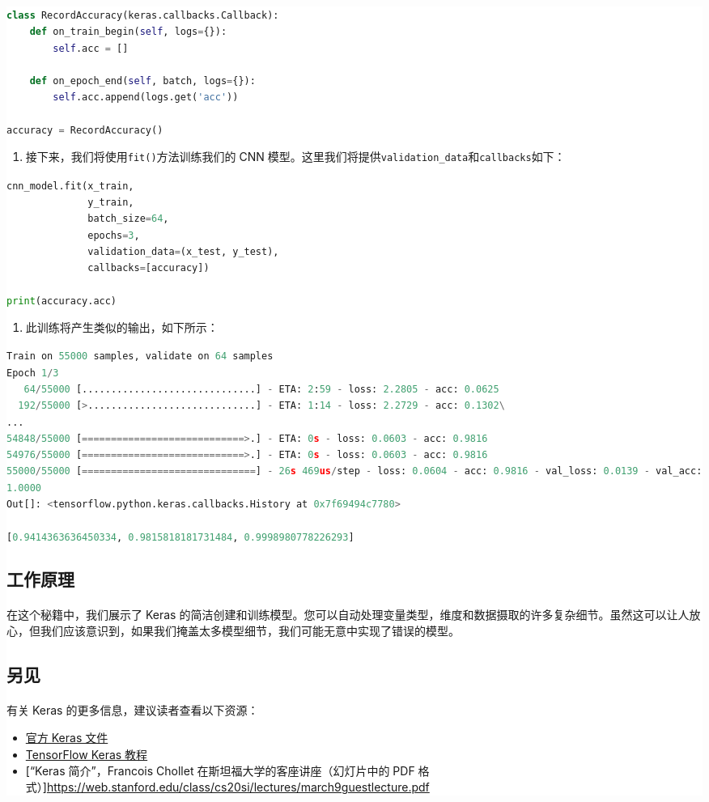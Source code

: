 ```py
class RecordAccuracy(keras.callbacks.Callback):
    def on_train_begin(self, logs={}):
        self.acc = []

    def on_epoch_end(self, batch, logs={}):
        self.acc.append(logs.get('acc'))

accuracy = RecordAccuracy()
```

1.  接下来，我们将使用`fit()`方法训练我们的 CNN 模型。这里我们将提供`validation_data`和`callbacks`如下：

```py
cnn_model.fit(x_train,
              y_train,
              batch_size=64,
              epochs=3,
              validation_data=(x_test, y_test),
              callbacks=[accuracy])

print(accuracy.acc)
```

1.  此训练将产生类似的输出，如下所示：

```py
Train on 55000 samples, validate on 64 samples
Epoch 1/3
   64/55000 [..............................] - ETA: 2:59 - loss: 2.2805 - acc: 0.0625
  192/55000 [>.............................] - ETA: 1:14 - loss: 2.2729 - acc: 0.1302\
...
54848/55000 [============================>.] - ETA: 0s - loss: 0.0603 - acc: 0.9816
54976/55000 [============================>.] - ETA: 0s - loss: 0.0603 - acc: 0.9816
55000/55000 [==============================] - 26s 469us/step - loss: 0.0604 - acc: 0.9816 - val_loss: 0.0139 - val_acc: 1.0000
Out[]: <tensorflow.python.keras.callbacks.History at 0x7f69494c7780>

[0.9414363636450334, 0.9815818181731484, 0.9998980778226293]
```

## 工作原理

在这个秘籍中，我们展示了 Keras 的简洁创建和训练模型。您可以自动处理变量类型，维度和数据摄取的许多复杂细节。虽然这可以让人放心，但我们应该意识到，如果我们掩盖太多模型细节，我们可能无意中实现了错误的模型。

## 另见

有关 Keras 的更多信息，建议读者查看以下资源：

*   [官方 Keras 文件](https://keras.io/)
*   [TensorFlow Keras 教程](https://www.tensorflow.org/guide/keras)
*   [“Keras 简介”，Francois Chollet 在斯坦福大学的客座讲座（幻灯片中的 PDF 格式）]https://web.stanford.edu/class/cs20si/lectures/march9guestlecture.pdf

